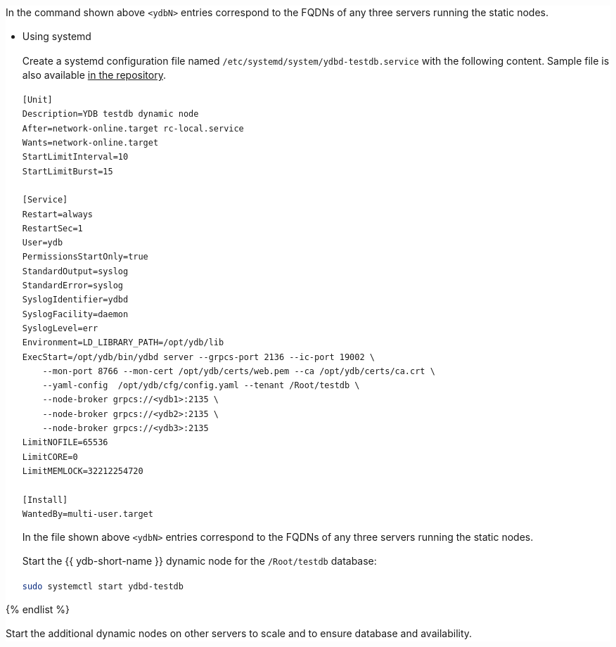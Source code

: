    In the command shown above `<ydbN>` entries correspond to the FQDNs of any three servers running the static nodes.

- Using systemd

   Create a systemd configuration file named `/etc/systemd/system/ydbd-testdb.service` with the following content. Sample file is also available [in the repository](https://github.com/ydb-platform/ydb/blob/main/ydb/deploy/systemd_services/ydbd-testdb.service).

   ```text
   [Unit]
   Description=YDB testdb dynamic node
   After=network-online.target rc-local.service
   Wants=network-online.target
   StartLimitInterval=10
   StartLimitBurst=15

   [Service]
   Restart=always
   RestartSec=1
   User=ydb
   PermissionsStartOnly=true
   StandardOutput=syslog
   StandardError=syslog
   SyslogIdentifier=ydbd
   SyslogFacility=daemon
   SyslogLevel=err
   Environment=LD_LIBRARY_PATH=/opt/ydb/lib
   ExecStart=/opt/ydb/bin/ydbd server --grpcs-port 2136 --ic-port 19002 \
       --mon-port 8766 --mon-cert /opt/ydb/certs/web.pem --ca /opt/ydb/certs/ca.crt \
       --yaml-config  /opt/ydb/cfg/config.yaml --tenant /Root/testdb \
       --node-broker grpcs://<ydb1>:2135 \
       --node-broker grpcs://<ydb2>:2135 \
       --node-broker grpcs://<ydb3>:2135
   LimitNOFILE=65536
   LimitCORE=0
   LimitMEMLOCK=32212254720

   [Install]
   WantedBy=multi-user.target
   ```

   In the file shown above `<ydbN>` entries correspond to the FQDNs of any three servers running the static nodes.

   Start the {{ ydb-short-name }} dynamic node for the `/Root/testdb` database:

   ```bash
   sudo systemctl start ydbd-testdb
   ```

{% endlist %}

Start the additional dynamic nodes on other servers to scale and to ensure database and availability.
